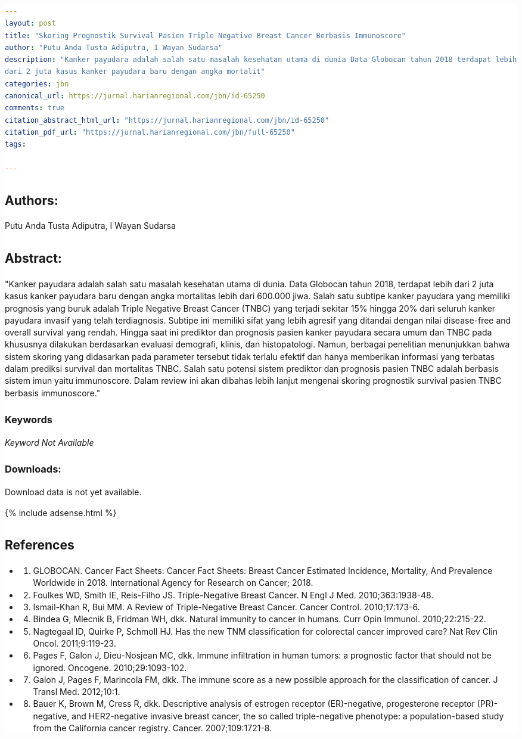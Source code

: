 ```yaml
---
layout: post
title: "Skoring Prognostik Survival Pasien Triple Negative Breast Cancer Berbasis Immunoscore"
author: "Putu Anda Tusta Adiputra, I Wayan Sudarsa"
description: "Kanker payudara adalah salah satu masalah kesehatan utama di dunia Data Globocan tahun 2018 terdapat lebih dari 2 juta kasus kanker payudara baru dengan angka mortalit"
categories: jbn
canonical_url: https://jurnal.harianregional.com/jbn/id-65250
comments: true
citation_abstract_html_url: "https://jurnal.harianregional.com/jbn/id-65250"
citation_pdf_url: "https://jurnal.harianregional.com/jbn/full-65250"
tags:

---
```


## Authors:
Putu Anda Tusta Adiputra, I Wayan Sudarsa

## Abstract:
"Kanker payudara adalah salah satu masalah kesehatan utama di dunia. Data Globocan tahun 2018, terdapat lebih dari 2 juta kasus kanker payudara baru dengan angka mortalitas lebih dari 600.000 jiwa. Salah satu subtipe kanker payudara yang memiliki prognosis yang buruk adalah Triple Negative Breast Cancer (TNBC) yang terjadi sekitar 15% hingga 20% dari seluruh kanker payudara invasif yang telah terdiagnosis. Subtipe ini memiliki sifat yang lebih agresif yang ditandai dengan nilai disease-free and overall survival yang rendah. Hingga saat ini prediktor dan prognosis pasien kanker payudara secara umum dan TNBC pada khususnya dilakukan berdasarkan evaluasi demografi, klinis, dan histopatologi. Namun, berbagai penelitian menunjukkan bahwa sistem skoring yang didasarkan pada parameter tersebut tidak terlalu efektif dan hanya memberikan informasi yang terbatas dalam prediksi survival dan mortalitas TNBC. Salah satu potensi sistem prediktor dan prognosis pasien TNBC adalah berbasis sistem imun yaitu immunoscore. Dalam review ini akan dibahas lebih lanjut mengenai skoring prognostik survival pasien TNBC berbasis immunoscore."

### Keywords
*Keyword Not Available*

### Downloads:
Download data is not yet available.

{% include adsense.html %}
## References
- 1.	GLOBOCAN. Cancer Fact Sheets: Cancer Fact Sheets: Breast Cancer Estimated Incidence, Mortality, And Prevalence Worldwide in 2018. International Agency for Research on Cancer; 2018.
- 2.	Foulkes WD, Smith IE, Reis-Filho JS. Triple-Negative Breast Cancer. N Engl J Med. 2010;363:1938-48.
- 3.	Ismail-Khan R, Bui MM. A Review of Triple-Negative Breast Cancer. Cancer Control. 2010;17:173-6.
- 4.	Bindea G, Mlecnik B, Fridman WH, dkk. Natural immunity to cancer in humans. Curr Opin Immunol. 2010;22:215-22.
- 5.	Nagtegaal ID, Quirke P, Schmoll HJ. Has the new TNM classification for colorectal cancer improved care? Nat Rev Clin Oncol. 2011;9:119-23.
- 6.	Pages F, Galon J, Dieu-Nosjean MC, dkk. Immune infiltration in human tumors: a prognostic factor that should not be ignored. Oncogene. 2010;29:1093-102.
- 7.	Galon J, Pages F, Marincola FM, dkk. The immune score as a new possible approach for the classification of cancer. J Transl Med. 2012;10:1.
- 8.	Bauer K, Brown M, Cress R, dkk. Descriptive analysis of estrogen receptor (ER)-negative, progesterone receptor (PR)-negative, and HER2-negative invasive breast cancer, the so called triple-negative phenotype: a population-based study from the California cancer registry. Cancer. 2007;109:1721-8.